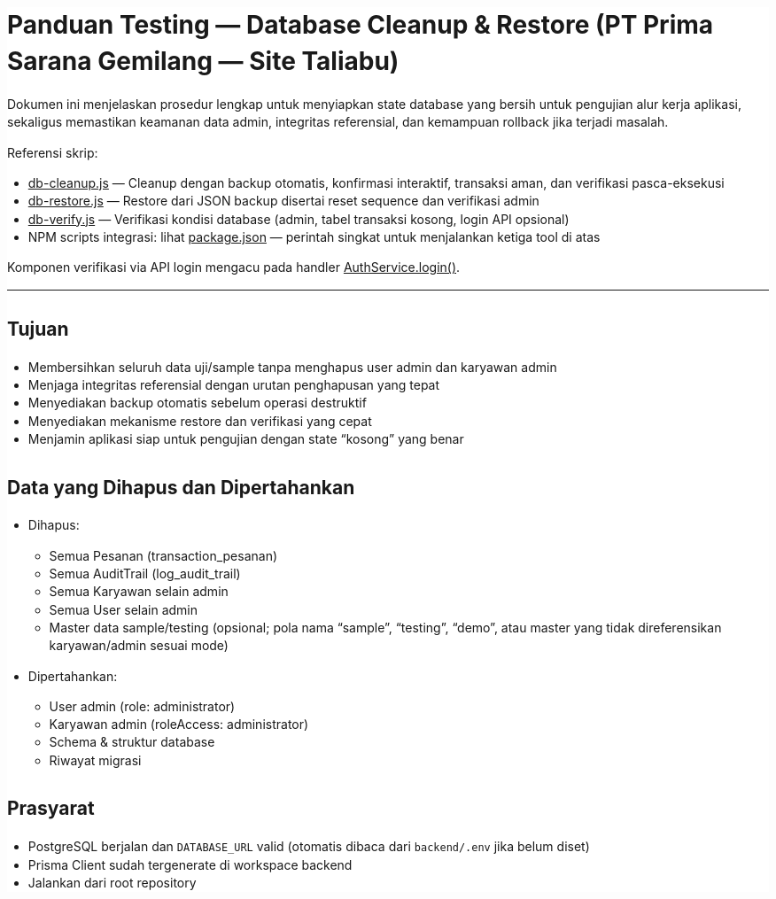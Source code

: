 # Panduan Testing — Database Cleanup & Restore (PT Prima Sarana Gemilang — Site Taliabu)

Dokumen ini menjelaskan prosedur lengkap untuk menyiapkan state database yang bersih untuk pengujian alur kerja aplikasi, sekaligus memastikan keamanan data admin, integritas referensial, dan kemampuan rollback jika terjadi masalah.

Referensi skrip:
- [db-cleanup.js](scripts/db-tools/db-cleanup.js:1) — Cleanup dengan backup otomatis, konfirmasi interaktif, transaksi aman, dan verifikasi pasca-eksekusi
- [db-restore.js](scripts/db-tools/db-restore.js:1) — Restore dari JSON backup disertai reset sequence dan verifikasi admin
- [db-verify.js](scripts/db-tools/db-verify.js:1) — Verifikasi kondisi database (admin, tabel transaksi kosong, login API opsional)
- NPM scripts integrasi: lihat [package.json](package.json:1) — perintah singkat untuk menjalankan ketiga tool di atas

Komponen verifikasi via API login mengacu pada handler [AuthService.login()](backend/src/auth/auth.service.ts:130).

---

## Tujuan

- Membersihkan seluruh data uji/sample tanpa menghapus user admin dan karyawan admin
- Menjaga integritas referensial dengan urutan penghapusan yang tepat
- Menyediakan backup otomatis sebelum operasi destruktif
- Menyediakan mekanisme restore dan verifikasi yang cepat
- Menjamin aplikasi siap untuk pengujian dengan state “kosong” yang benar

## Data yang Dihapus dan Dipertahankan

- Dihapus:
  - Semua Pesanan (transaction_pesanan)
  - Semua AuditTrail (log_audit_trail)
  - Semua Karyawan selain admin
  - Semua User selain admin
  - Master data sample/testing (opsional; pola nama “sample”, “testing”, “demo”, atau master yang tidak direferensikan karyawan/admin sesuai mode)

- Dipertahankan:
  - User admin (role: administrator)
  - Karyawan admin (roleAccess: administrator)
  - Schema & struktur database
  - Riwayat migrasi

## Prasyarat

- PostgreSQL berjalan dan `DATABASE_URL` valid (otomatis dibaca dari `backend/.env` jika belum diset)
- Prisma Client sudah tergenerate di workspace backend
- Jalankan dari root repository
